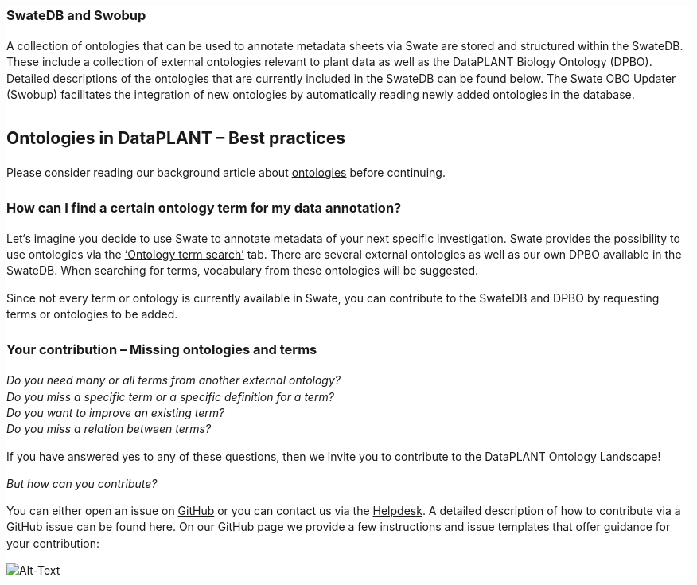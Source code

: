 ### SwateDB and Swobup
A collection of ontologies that can be used to annotate metadata sheets via Swate are stored and structured within the SwateDB. These include a collection of external ontologies relevant to plant data as well as the DataPLANT Biology Ontology (DPBO). Detailed descriptions of the ontologies that are currently included in the SwateDB can be found below. The [Swate OBO Updater](https://github.com/nfdi4plants/Swobup) (Swobup) facilitates the integration of new ontologies by automatically reading newly added ontologies in the database.
</br>

## Ontologies in DataPLANT – Best practices
Please consider reading our background article about [ontologies](https://nfdi4plants.org/nfdi4plants.knowledgebase/docs/fundamentals/Ontologies.html) before continuing.
</br>

### How can I find a certain ontology term for my data annotation?
Let‘s imagine you decide to use Swate to annotate metadata of your next specific investigation. Swate provides the possibility to use ontologies via the [‘Ontology term search’]( https://nfdi4plants.org/nfdi4plants.knowledgebase/docs/SwateManual/Docs04-Ontology-Term-Search.html) tab. There are several external ontologies as well as our own DPBO available in the SwateDB. When searching for terms, vocabulary from these ontologies will be suggested. 
</br>

Since not every term or ontology is currently available in Swate, you can contribute to the SwateDB and DPBO by requesting terms or ontologies to be added.
</br>


### Your contribution – Missing ontologies and terms

*Do you need many or all terms from another external ontology?*</br>
*Do you miss a specific term or a specific definition for a term?*</br>
*Do you want to improve an existing term?*</br>
*Do you miss a relation between terms?*</br>

If you have answered yes to any of these questions, then we invite you to contribute to the DataPLANT Ontology Landscape!
</br>

*But how can you contribute?*
</br>

You can either open an issue on [GitHub](https://github.com/nfdi4plants/nfdi4plants_ontology) or you can contact us via the [Helpdesk](https://support.nfdi4plants.org/). A detailed description of how to contribute via a GitHub issue can be found [here](https://github.com/nfdi4plants/nfdi4plants_ontology/blob/main/README.md).
On our GitHub page we provide a few instructions and issue templates that offer guidance for your contribution:
</br>

![Alt-Text](./../img/Ontology_landscape_Fig2.png)
</br>
